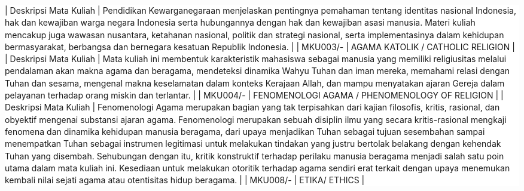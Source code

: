 |   Deskripsi Mata Kuliah   | Pendidikan Kewarganegaraan menjelaskan pentingnya pemahaman tentang identitas nasional Indonesia, hak dan kewajiban warga negara Indonesia serta hubungannya dengan hak dan kewajiban asasi manusia. Materi kuliah mencakup juga wawasan nusantara, ketahanan nasional, politik dan strategi nasional, serta implementasinya dalam kehidupan bermasyarakat, berbangsa dan bernegara kesatuan Republik Indonesia.                                                                                                                                                                                                                                                                                                                                                                                                                                                    |
| MKU003/-   | AGAMA KATOLIK / CATHOLIC RELIGION                                                                                                                                                                                                                                                                                                                                                                                                                                                                                                                                                                                                                                                                                                                                                                                                                                   |
|   Deskripsi Mata Kuliah        | Mata kuliah ini membentuk karakteristik mahasiswa sebagai manusia yang memiliki religiusitas melalui pendalaman akan makna agama dan beragama, mendeteksi dinamika Wahyu Tuhan dan iman mereka, memahami relasi dengan Tuhan dan sesama, mengenal makna keselamatan dalam konteks Kerajaan Allah, dan mampu menyatakan ajaran Gereja dalam pelayanan terhadap orang miskin dan terlantar.                                                                                                                                                                                                                                                                                                                                                                                                                                                                           |
| MKU004/- | FENOMENOLOGI AGAMA / PHENOMENOLOGY OF RELIGION                                                                                                                                                                                                                                                                                                                                                                                                                                                                                                                                                                                                                                                                                                                                                                                                                      |
|    Deskripsi Mata Kuliah       | Fenomenologi Agama merupakan bagian yang tak terpisahkan dari kajian filosofis, kritis, rasional, dan obyektif mengenai substansi ajaran agama. Fenomenologi merupakan sebuah disiplin ilmu yang secara kritis-rasional mengkaji fenomena dan dinamika kehidupan manusia beragama, dari upaya menjadikan Tuhan sebagai tujuan sesembahan sampai menempatkan Tuhan sebagai instrumen legitimasi untuk melakukan tindakan yang justru bertolak belakang dengan kehendak Tuhan yang disembah. Sehubungan dengan itu, kritik konstruktif terhadap perilaku manusia beragama menjadi salah satu poin utama dalam mata kuliah ini. Kesediaan untuk melakukan otoritik terhadap agama sendiri erat terkait dengan upaya menemukan kembali nilai sejati agama atau otentisitas hidup beragama.                                                                              |
| MKU008/-    | ETIKA/ ETHICS                                                                                                                                                                                                                                                                                                                                                                                                                                                                                                                                                                                                                                                                                                                                                                                                                                                       |
